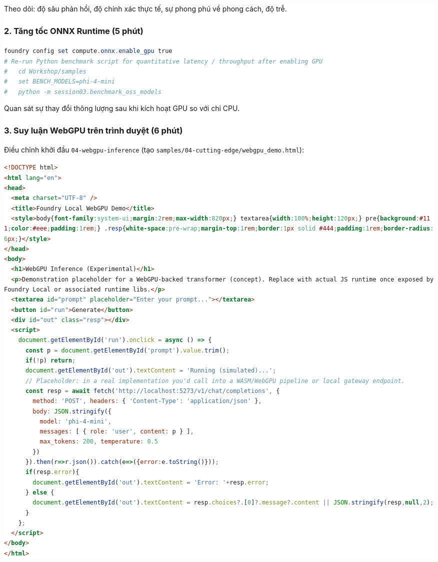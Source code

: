 Theo dõi: độ sâu phản hồi, độ chính xác thực tế, sự phong phú về phong cách, độ trễ.

### 2. Tăng tốc ONNX Runtime (5 phút)

```powershell
foundry config set compute.onnx.enable_gpu true
# Re-run Python benchmark script for quantitative latency / throughput after enabling GPU
#   cd Workshop/samples
#   set BENCH_MODELS=phi-4-mini
#   python -m session03.benchmark_oss_models
```

Quan sát sự thay đổi thông lượng sau khi kích hoạt GPU so với chỉ CPU.

### 3. Suy luận WebGPU trên trình duyệt (6 phút)

Điều chỉnh khởi đầu `04-webgpu-inference` (tạo `samples/04-cutting-edge/webgpu_demo.html`):

```html
<!DOCTYPE html>
<html lang="en">
<head>
  <meta charset="UTF-8" />
  <title>Foundry Local WebGPU Demo</title>
  <style>body{font-family:system-ui;margin:2rem;max-width:820px;} textarea{width:100%;height:120px;} pre{background:#111;color:#eee;padding:1rem;} .resp{white-space:pre-wrap;margin-top:1rem;border:1px solid #444;padding:1rem;border-radius:6px;}</style>
</head>
<body>
  <h1>WebGPU Inference (Experimental)</h1>
  <p>Demonstration placeholder for a WebGPU-backed transformer (concept). Replace with actual JS runtime once exposed by Foundry Local or associated runtime libs.</p>
  <textarea id="prompt" placeholder="Enter your prompt..."></textarea>
  <button id="run">Generate</button>
  <div id="out" class="resp"></div>
  <script>
    document.getElementById('run').onclick = async () => {
      const p = document.getElementById('prompt').value.trim();
      if(!p) return;
      document.getElementById('out').textContent = 'Running (simulated)...';
      // Placeholder: in a real implementation you'd call into a WASM/WebGPU pipeline or local gateway endpoint.
      const resp = await fetch('http://localhost:5273/v1/chat/completions', {
        method: 'POST', headers: { 'Content-Type': 'application/json' },
        body: JSON.stringify({
          model: 'phi-4-mini',
          messages: [ { role: 'user', content: p } ],
          max_tokens: 200, temperature: 0.5
        })
      }).then(r=>r.json()).catch(e=>({error:e.toString()}));
      if(resp.error){
        document.getElementById('out').textContent = 'Error: '+resp.error;
      } else {
        document.getElementById('out').textContent = resp.choices?.[0]?.message?.content || JSON.stringify(resp,null,2);
      }
    };
  </script>
</body>
</html>
```
